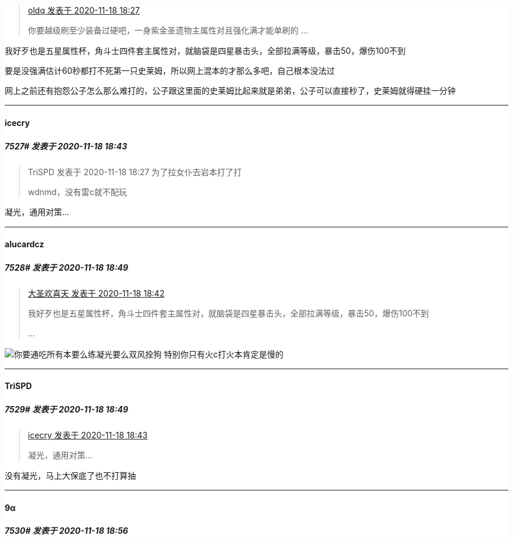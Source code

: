 <blockquote><a href="httphttps://bbs.saraba1st.com/2b/forum.php?mod=redirect&amp;goto=findpost&amp;pid=49437479&amp;ptid=1959892" target="_blank">oldq 发表于 2020-11-18 18:27</a>

你要越级刷至少装备过硬吧，一身紫金圣遗物主属性对且强化满才能单刷的 ...</blockquote>
我好歹也是五星属性杯，角斗士四件套主属性对，就脑袋是四星暴击头，全部拉满等级，暴击50，爆伤100不到


要是没强满估计60秒都打不死第一只史莱姆，所以网上混本的才那么多吧，自己根本没法过


网上之前还有抱怨公子怎么那么难打的，公子跟这里面的史莱姆比起来就是弟弟，公子可以直接秒了，史莱姆就得硬挂一分钟


-----

####  icecry  
##### 7527#       发表于 2020-11-18 18:43


<blockquote>TriSPD 发表于 2020-11-18 18:27
为了拉女仆去岩本打了打


wdnmd，没有雷c就不配玩
</blockquote>
凝光，通用对策...


-----

####  alucardcz  
##### 7528#       发表于 2020-11-18 18:49


<blockquote><a href="httphttps://bbs.saraba1st.com/2b/forum.php?mod=redirect&amp;goto=findpost&amp;pid=49437636&amp;ptid=1959892" target="_blank">大圣欢喜天 发表于 2020-11-18 18:42</a>

我好歹也是五星属性杯，角斗士四件套主属性对，就脑袋是四星暴击头，全部拉满等级，暴击50，爆伤100不到

 ...</blockquote>
<img src="https://static.saraba1st.com/image/smiley/face2017/068.png" referrerpolicy="no-referrer">你要通吃所有本要么练凝光要么双风拴狗 特别你只有火c打火本肯定是慢的 


-----

####  TriSPD  
##### 7529#       发表于 2020-11-18 18:49


<blockquote><a href="httphttps://bbs.saraba1st.com/2b/forum.php?mod=redirect&amp;goto=findpost&amp;pid=49437642&amp;ptid=1959892" target="_blank">icecry 发表于 2020-11-18 18:43</a>

凝光，通用对策...</blockquote>
没有凝光，马上大保底了也不打算抽


-----

####  9α  
##### 7530#       发表于 2020-11-18 18:56
